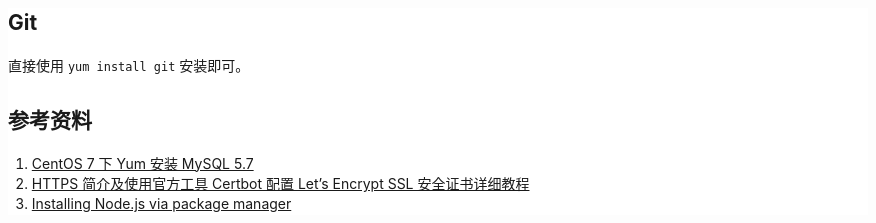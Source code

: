 ## Git

直接使用 `yum install git` 安装即可。

## 参考资料

1. [CentOS 7 下 Yum 安装 MySQL 5.7](http://qizhanming.com/blog/2017/05/10/centos-7-yum-install-mysql-57)
2. [HTTPS 简介及使用官方工具 Certbot 配置 Let’s Encrypt SSL 安全证书详细教程](https://linuxstory.org/deploy-lets-encrypt-ssl-certificate-with-certbot/)
3. [Installing Node.js via package manager](https://nodejs.org/en/download/package-manager/)

